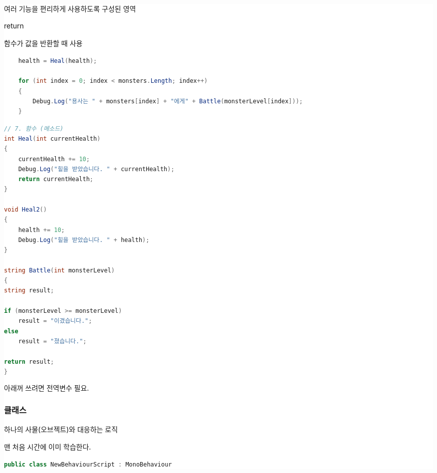 여러 기능을 편리하게 사용하도록 구성된 영역

return

함수가 값을 반환할 때 사용



```c#
    health = Heal(health);

    for (int index = 0; index < monsters.Length; index++) 
    {
        Debug.Log("용사는 " + monsters[index] + "에게" + Battle(monsterLevel[index]));
    }
```
```c#
// 7. 함수 (메소드)
int Heal(int currentHealth) 
{
    currentHealth += 10;
    Debug.Log("힐을 받았습니다. " + currentHealth);
    return currentHealth;
}

void Heal2()
{
    health += 10;
    Debug.Log("힐을 받았습니다. " + health);
}

string Battle(int monsterLevel)
{
string result;

if (monsterLevel >= monsterLevel)
	result = "이겼습니다.";
else
	result = "졌습니다.";

return result;
}

```
아래꺼 쓰려면 전역변수 필요.



### 클래스

하나의 사물(오브젝트)와 대응하는 로직

맨 처음 시간에 이미 학습한다.

``` c#
public class NewBehaviourScript : MonoBehaviour
```

